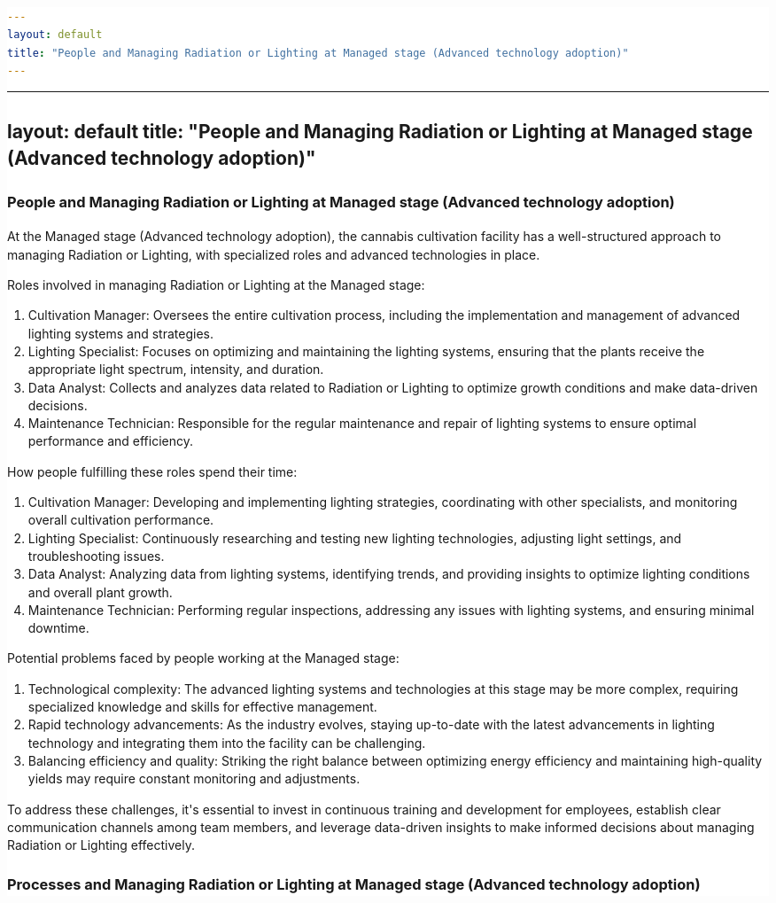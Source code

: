 ```yaml
---
layout: default
title: "People and Managing Radiation or Lighting at Managed stage (Advanced technology adoption)"
---
```


---
layout: default
title: "People and Managing Radiation or Lighting at Managed stage (Advanced technology adoption)"
---
### People and Managing Radiation or Lighting at Managed stage (Advanced technology adoption)

At the Managed stage (Advanced technology adoption), the cannabis cultivation facility has a well-structured approach to managing Radiation or Lighting, with specialized roles and advanced technologies in place.

Roles involved in managing Radiation or Lighting at the Managed stage:

1. Cultivation Manager: Oversees the entire cultivation process, including the implementation and management of advanced lighting systems and strategies.
2. Lighting Specialist: Focuses on optimizing and maintaining the lighting systems, ensuring that the plants receive the appropriate light spectrum, intensity, and duration.
3. Data Analyst: Collects and analyzes data related to Radiation or Lighting to optimize growth conditions and make data-driven decisions.
4. Maintenance Technician: Responsible for the regular maintenance and repair of lighting systems to ensure optimal performance and efficiency.

How people fulfilling these roles spend their time:

1. Cultivation Manager: Developing and implementing lighting strategies, coordinating with other specialists, and monitoring overall cultivation performance.
2. Lighting Specialist: Continuously researching and testing new lighting technologies, adjusting light settings, and troubleshooting issues.
3. Data Analyst: Analyzing data from lighting systems, identifying trends, and providing insights to optimize lighting conditions and overall plant growth.
4. Maintenance Technician: Performing regular inspections, addressing any issues with lighting systems, and ensuring minimal downtime.

Potential problems faced by people working at the Managed stage:

1. Technological complexity: The advanced lighting systems and technologies at this stage may be more complex, requiring specialized knowledge and skills for effective management.
2. Rapid technology advancements: As the industry evolves, staying up-to-date with the latest advancements in lighting technology and integrating them into the facility can be challenging.
3. Balancing efficiency and quality: Striking the right balance between optimizing energy efficiency and maintaining high-quality yields may require constant monitoring and adjustments.

To address these challenges, it's essential to invest in continuous training and development for employees, establish clear communication channels among team members, and leverage data-driven insights to make informed decisions about managing Radiation or Lighting effectively.
### Processes and Managing Radiation or Lighting at Managed stage (Advanced technology adoption)
